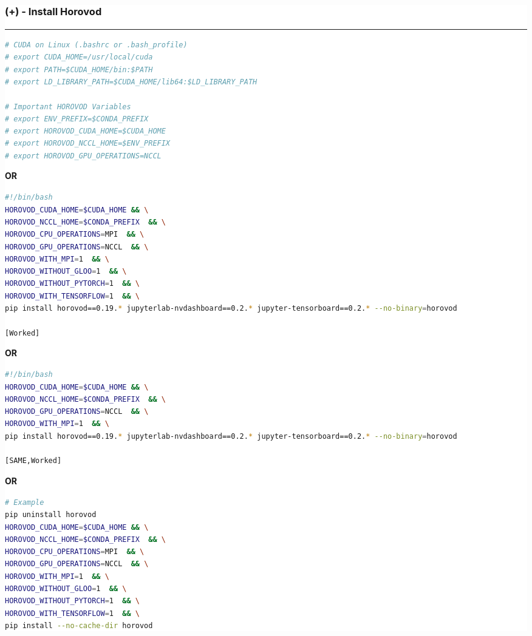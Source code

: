 ### (+) - Install Horovod
---


```bash
# CUDA on Linux (.bashrc or .bash_profile)
# export CUDA_HOME=/usr/local/cuda
# export PATH=$CUDA_HOME/bin:$PATH
# export LD_LIBRARY_PATH=$CUDA_HOME/lib64:$LD_LIBRARY_PATH

# Important HOROVOD Variables
# export ENV_PREFIX=$CONDA_PREFIX
# export HOROVOD_CUDA_HOME=$CUDA_HOME
# export HOROVOD_NCCL_HOME=$ENV_PREFIX
# export HOROVOD_GPU_OPERATIONS=NCCL
```
**OR**

```bash
#!/bin/bash
HOROVOD_CUDA_HOME=$CUDA_HOME && \
HOROVOD_NCCL_HOME=$CONDA_PREFIX  && \
HOROVOD_CPU_OPERATIONS=MPI  && \
HOROVOD_GPU_OPERATIONS=NCCL  && \
HOROVOD_WITH_MPI=1  && \
HOROVOD_WITHOUT_GLOO=1  && \
HOROVOD_WITHOUT_PYTORCH=1  && \
HOROVOD_WITH_TENSORFLOW=1  && \
pip install horovod==0.19.* jupyterlab-nvdashboard==0.2.* jupyter-tensorboard==0.2.* --no-binary=horovod

[Worked]
```
**OR**

```bash
#!/bin/bash
HOROVOD_CUDA_HOME=$CUDA_HOME && \
HOROVOD_NCCL_HOME=$CONDA_PREFIX  && \
HOROVOD_GPU_OPERATIONS=NCCL  && \
HOROVOD_WITH_MPI=1  && \
pip install horovod==0.19.* jupyterlab-nvdashboard==0.2.* jupyter-tensorboard==0.2.* --no-binary=horovod

[SAME,Worked]
```


**OR**

```bash
# Example
pip uninstall horovod
HOROVOD_CUDA_HOME=$CUDA_HOME && \
HOROVOD_NCCL_HOME=$CONDA_PREFIX  && \
HOROVOD_CPU_OPERATIONS=MPI  && \
HOROVOD_GPU_OPERATIONS=NCCL  && \
HOROVOD_WITH_MPI=1  && \
HOROVOD_WITHOUT_GLOO=1  && \
HOROVOD_WITHOUT_PYTORCH=1  && \
HOROVOD_WITH_TENSORFLOW=1  && \
pip install --no-cache-dir horovod
```
